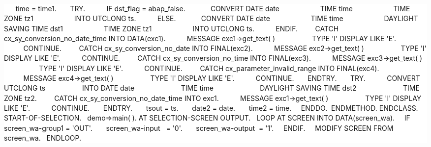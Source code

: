       time = time1.
      TRY.
          IF dst\_flag = abap\_false.
            CONVERT DATE date
                    TIME time
                    TIME ZONE tz1
                    INTO UTCLONG ts.
          ELSE.
            CONVERT DATE date
                    TIME time
                    DAYLIGHT SAVING TIME dst1
                    TIME ZONE tz1
                    INTO UTCLONG ts.
          ENDIF.
        CATCH cx\_sy\_conversion\_no\_date\_time INTO DATA(exc1).
          MESSAGE exc1->get\_text( )
                  TYPE 'I' DISPLAY LIKE 'E'.
          CONTINUE.
        CATCH cx\_sy\_conversion\_no\_date INTO FINAL(exc2).
          MESSAGE exc2->get\_text( )
                  TYPE 'I' DISPLAY LIKE 'E'.
          CONTINUE.
        CATCH cx\_sy\_conversion\_no\_time INTO FINAL(exc3).
          MESSAGE exc3->get\_text( )
                  TYPE 'I' DISPLAY LIKE 'E'.
          CONTINUE.
        CATCH cx\_parameter\_invalid\_range INTO FINAL(exc4).
          MESSAGE exc4->get\_text( )
                  TYPE 'I' DISPLAY LIKE 'E'.
          CONTINUE.
      ENDTRY.
      TRY.
          CONVERT UTCLONG ts
                  INTO DATE date
                       TIME time
                       DAYLIGHT SAVING TIME dst2
                       TIME ZONE tz2.
        CATCH cx\_sy\_conversion\_no\_date\_time INTO exc1.
          MESSAGE exc1->get\_text( )
                  TYPE 'I' DISPLAY LIKE 'E'.
          CONTINUE.
      ENDTRY.
      tsout = ts.
      date2 = date.
      time2 = time.
    ENDDO.  ENDMETHOD.
ENDCLASS.
START-OF-SELECTION.
  demo=>main( ).
AT SELECTION-SCREEN OUTPUT.
  LOOP AT SCREEN INTO DATA(screen\_wa).
    IF screen\_wa-group1 = 'OUT'.
      screen\_wa-input   = '0'.
      screen\_wa-output  = '1'.
    ENDIF.
    MODIFY SCREEN FROM screen\_wa.
  ENDLOOP.
